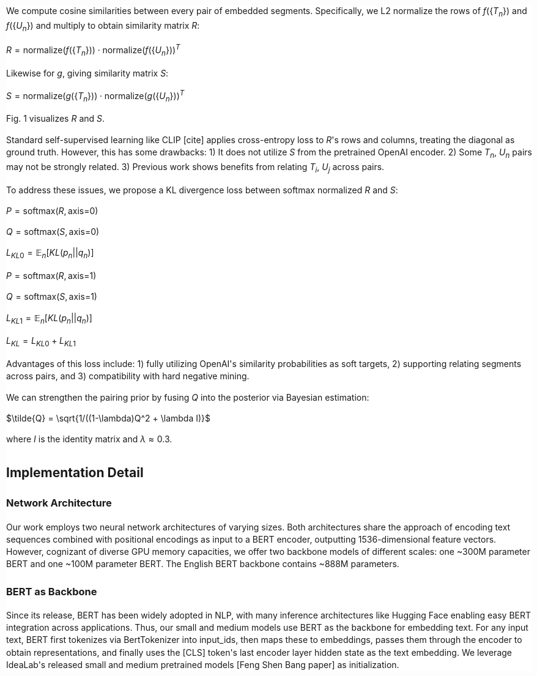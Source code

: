 We compute cosine similarities between every pair of embedded segments. Specifically, we L2 normalize the rows of $f(\{T_n\})$ and $f(\{U_n\})$ and multiply to obtain similarity matrix $R$:

$R = \text{normalize}(f(\{T_n\})) \cdot \text{normalize}(f(\{U_n\}))^T$

Likewise for $g$, giving similarity matrix $S$: 

$S = \text{normalize}(g(\{T_n\})) \cdot \text{normalize}(g(\{U_n\}))^T$

Fig. 1 visualizes $R$ and $S$. 

Standard self-supervised learning like CLIP [cite] applies cross-entropy loss to $R$'s rows and columns, treating the diagonal as ground truth. However, this has some drawbacks: 1) It does not utilize $S$ from the pretrained OpenAI encoder. 2) Some $T_n$, $U_n$ pairs may not be strongly related. 3) Previous work shows benefits from relating $T_i$, $U_j$ across pairs.

To address these issues, we propose a KL divergence loss between softmax normalized $R$ and $S$: 

$P = \text{softmax}(R, \text{axis=0})$

$Q = \text{softmax}(S, \text{axis=0})$

$L_{KL0} = \mathbb{E}_n[KL(p_n || q_n)]$

$P = \text{softmax}(R, \text{axis=1})$ 

$Q = \text{softmax}(S, \text{axis=1})$

$L_{KL1} = \mathbb{E}_n[KL(p_n || q_n)]$

$L_{KL} = L_{KL0} + L_{KL1}$

Advantages of this loss include: 1) fully utilizing OpenAI's similarity probabilities as soft targets, 2) supporting relating segments across pairs, and 3) compatibility with hard negative mining. 

We can strengthen the pairing prior by fusing $Q$ into the posterior via Bayesian estimation:

$\tilde{Q} = \sqrt{1/((1-\lambda)Q^2 + \lambda I)}$

where $I$ is the identity matrix and $\lambda \approx 0.3$.

## Implementation Detail


### Network Architecture

Our work employs two neural network architectures of varying sizes. Both architectures share the approach of encoding text sequences combined with positional encodings as input to a BERT encoder, outputting 1536-dimensional feature vectors. However, cognizant of diverse GPU memory capacities, we offer two backbone models of different scales: one ~300M parameter BERT and one ~100M parameter BERT. The English BERT backbone contains ~888M parameters.

### BERT as Backbone

Since its release, BERT has been widely adopted in NLP, with many inference architectures like Hugging Face enabling easy BERT integration across applications. Thus, our small and medium models use BERT as the backbone for embedding text. For any input text, BERT first tokenizes via BertTokenizer into input_ids, then maps these to embeddings, passes them through the encoder to obtain representations, and finally uses the [CLS] token's last encoder layer hidden state as the text embedding. We leverage IdeaLab's released small and medium pretrained models [Feng Shen Bang paper] as initialization. 
